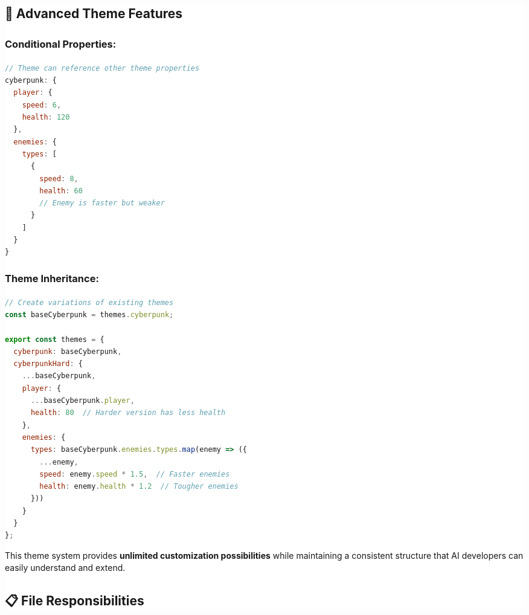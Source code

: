 ## 🎨 Advanced Theme Features

### **Conditional Properties:**
```javascript
// Theme can reference other theme properties
cyberpunk: {
  player: {
    speed: 6,
    health: 120
  },
  enemies: {
    types: [
      {
        speed: 8,
        health: 60
        // Enemy is faster but weaker
      }
    ]
  }
}
```

### **Theme Inheritance:**
```javascript
// Create variations of existing themes
const baseCyberpunk = themes.cyberpunk;

export const themes = {
  cyberpunk: baseCyberpunk,
  cyberpunkHard: {
    ...baseCyberpunk,
    player: {
      ...baseCyberpunk.player,
      health: 80  // Harder version has less health
    },
    enemies: {
      types: baseCyberpunk.enemies.types.map(enemy => ({
        ...enemy,
        speed: enemy.speed * 1.5,  // Faster enemies
        health: enemy.health * 1.2  // Tougher enemies
      }))
    }
  }
};
```

This theme system provides **unlimited customization possibilities** while maintaining a consistent structure that AI developers can easily understand and extend.

## 📋 File Responsibilities
